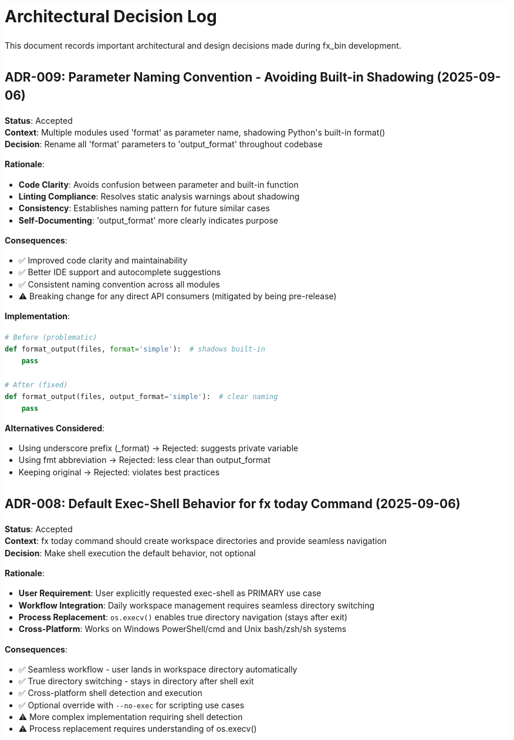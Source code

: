 # Architectural Decision Log

This document records important architectural and design decisions made during fx_bin development.

## ADR-009: Parameter Naming Convention - Avoiding Built-in Shadowing (2025-09-06)

**Status**: Accepted  
**Context**: Multiple modules used 'format' as parameter name, shadowing Python's built-in format()  
**Decision**: Rename all 'format' parameters to 'output_format' throughout codebase  

**Rationale**:
- **Code Clarity**: Avoids confusion between parameter and built-in function
- **Linting Compliance**: Resolves static analysis warnings about shadowing
- **Consistency**: Establishes naming pattern for future similar cases
- **Self-Documenting**: 'output_format' more clearly indicates purpose

**Consequences**:
- ✅ Improved code clarity and maintainability
- ✅ Better IDE support and autocomplete suggestions
- ✅ Consistent naming convention across all modules
- ⚠️ Breaking change for any direct API consumers (mitigated by being pre-release)

**Implementation**:
```python
# Before (problematic)
def format_output(files, format='simple'):  # shadows built-in
    pass

# After (fixed)
def format_output(files, output_format='simple'):  # clear naming
    pass
```

**Alternatives Considered**:
- Using underscore prefix (_format) → Rejected: suggests private variable
- Using fmt abbreviation → Rejected: less clear than output_format
- Keeping original → Rejected: violates best practices

## ADR-008: Default Exec-Shell Behavior for fx today Command (2025-09-06)

**Status**: Accepted  
**Context**: fx today command should create workspace directories and provide seamless navigation  
**Decision**: Make shell execution the default behavior, not optional  

**Rationale**:
- **User Requirement**: User explicitly requested exec-shell as PRIMARY use case
- **Workflow Integration**: Daily workspace management requires seamless directory switching
- **Process Replacement**: `os.execv()` enables true directory navigation (stays after exit)
- **Cross-Platform**: Works on Windows PowerShell/cmd and Unix bash/zsh/sh systems

**Consequences**:
- ✅ Seamless workflow - user lands in workspace directory automatically
- ✅ True directory switching - stays in directory after shell exit
- ✅ Cross-platform shell detection and execution
- ✅ Optional override with `--no-exec` for scripting use cases
- ⚠️ More complex implementation requiring shell detection
- ⚠️ Process replacement requires understanding of os.execv()
